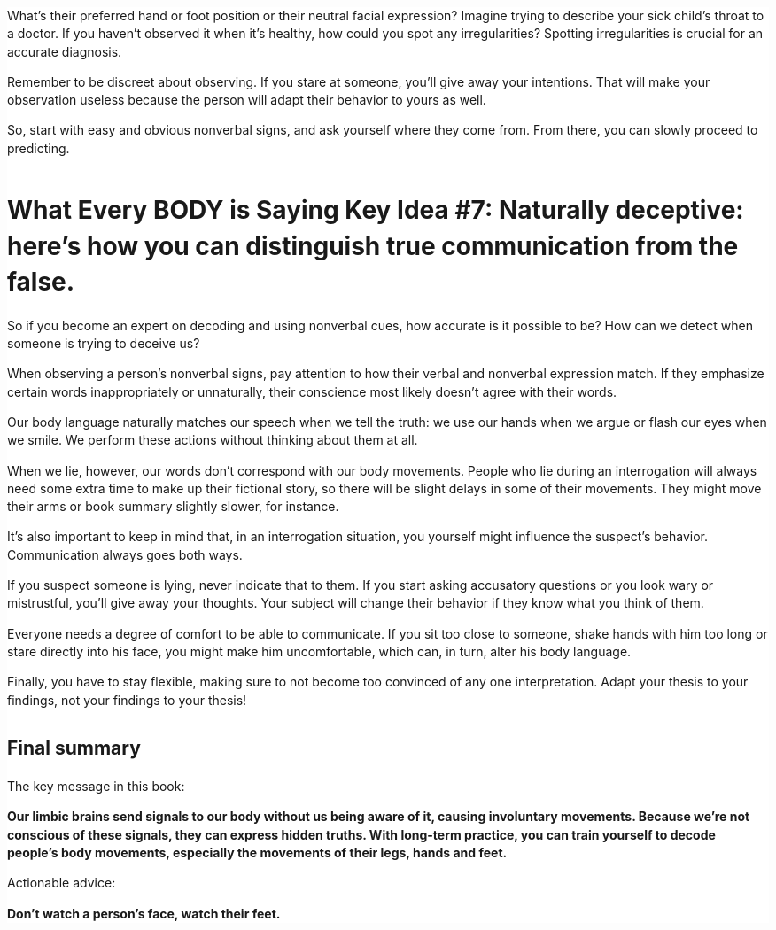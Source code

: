 What’s their preferred hand or foot position or their neutral facial expression? Imagine trying to describe your sick child’s throat to a doctor. If you haven’t observed it when it’s healthy, how could you spot any irregularities? Spotting irregularities is crucial for an accurate diagnosis.

Remember to be discreet about observing. If you stare at someone, you’ll give away your intentions. That will make your observation useless because the person will adapt their behavior to yours as well.

So, start with easy and obvious nonverbal signs, and ask yourself where they come from. From there, you can slowly proceed to predicting.

# What Every BODY is Saying Key Idea #7: Naturally deceptive: here’s how you can distinguish true communication from the false.

So if you become an expert on decoding and using nonverbal cues, how accurate is it possible to be? How can we detect when someone is trying to deceive us?

When observing a person’s nonverbal signs, pay attention to how their verbal and nonverbal expression match. If they emphasize certain words inappropriately or unnaturally, their conscience most likely doesn’t agree with their words.

Our body language naturally matches our speech when we tell the truth: we use our hands when we argue or flash our eyes when we smile. We perform these actions without thinking about them at all.

When we lie, however, our words don’t correspond with our body movements. People who lie during an interrogation will always need some extra time to make up their fictional story, so there will be slight delays in some of their movements. They might move their arms or book summary slightly slower, for instance.

It’s also important to keep in mind that, in an interrogation situation, you yourself might influence the suspect’s behavior. Communication always goes both ways.

If you suspect someone is lying, never indicate that to them. If you start asking accusatory questions or you look wary or mistrustful, you’ll give away your thoughts. Your subject will change their behavior if they know what you think of them.

Everyone needs a degree of comfort to be able to communicate. If you sit too close to someone, shake hands with him too long or stare directly into his face, you might make him uncomfortable, which can, in turn, alter his body language.

Finally, you have to stay flexible, making sure to not become too convinced of any one interpretation. Adapt your thesis to your findings, not your findings to your thesis!

## Final summary

The key message in this book:

**Our limbic brains send signals to our body without us being aware of it, causing involuntary movements. Because we’re not conscious of these signals, they can express hidden truths. With long-term practice, you can train yourself to decode people’s body movements, especially the movements of their legs, hands and feet.**

Actionable advice:

**Don’t watch a person’s face, watch their feet.**

